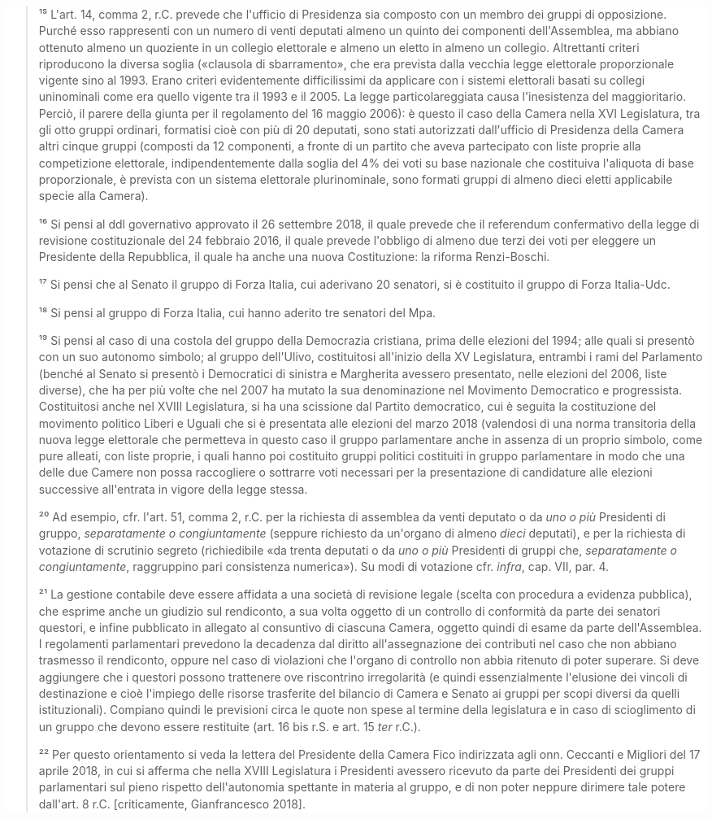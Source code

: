 > ¹⁵ L'art. 14, comma 2, r.C. prevede che l'ufficio di Presidenza sia composto con un membro dei gruppi di opposizione. Purché esso rappresenti con un numero di venti deputati almeno un quinto dei componenti dell'Assemblea, ma abbiano ottenuto almeno un quoziente in un collegio elettorale e almeno un eletto in almeno un collegio. Altrettanti criteri riproducono la diversa soglia («clausola di sbarramento», che era prevista dalla vecchia legge elettorale proporzionale vigente sino al 1993. Erano criteri evidentemente difficilissimi da applicare con i sistemi elettorali basati su collegi uninominali come era quello vigente tra il 1993 e il 2005. La legge particolareggiata causa l'inesistenza del maggioritario. Perciò, il parere della giunta per il regolamento del 16 maggio 2006): è questo il caso della Camera nella XVI Legislatura, tra gli otto gruppi ordinari, formatisi cioè con più di 20 deputati, sono stati autorizzati dall'ufficio di Presidenza della Camera altri cinque gruppi (composti da 12 componenti, a fronte di un partito che aveva partecipato con liste proprie alla competizione elettorale, indipendentemente dalla soglia del 4% dei voti su base nazionale che costituiva l'aliquota di base proporzionale, è prevista con un sistema elettorale plurinominale, sono formati gruppi di almeno dieci eletti applicabile specie alla Camera).
>
> ¹⁶ Si pensi al ddl governativo approvato il 26 settembre 2018, il quale prevede che il referendum confermativo della legge di revisione costituzionale del 24 febbraio 2016, il quale prevede l'obbligo di almeno due terzi dei voti per eleggere un Presidente della Repubblica, il quale ha anche una nuova Costituzione: la riforma Renzi-Boschi.
>
> ¹⁷ Si pensi che al Senato il gruppo di Forza Italia, cui aderivano 20 senatori, si è costituito il gruppo di Forza Italia-Udc.
>
> ¹⁸ Si pensi al gruppo di Forza Italia, cui hanno aderito tre senatori del Mpa.
>
> ¹⁹ Si pensi al caso di una costola del gruppo della Democrazia cristiana, prima delle elezioni del 1994; alle quali si presentò con un suo autonomo simbolo; al gruppo dell'Ulivo, costituitosi all'inizio della XV Legislatura, entrambi i rami del Parlamento (benché al Senato si presentò i Democratici di sinistra e Margherita avessero presentato, nelle elezioni del 2006, liste diverse), che ha per più volte che nel 2007 ha mutato la sua denominazione nel Movimento Democratico e progressista. Costituitosi anche nel XVIII Legislatura, si ha una scissione dal Partito democratico, cui è seguita la costituzione del movimento politico Liberi e Uguali che si è presentata alle elezioni del marzo 2018 (valendosi di una norma transitoria della nuova legge elettorale che permetteva in questo caso il gruppo parlamentare anche in assenza di un proprio simbolo, come pure alleati, con liste proprie, i quali hanno poi costituito gruppi politici costituiti in gruppo parlamentare in modo che una delle due Camere non possa raccogliere o sottrarre voti necessari per la presentazione di candidature alle elezioni successive all'entrata in vigore della legge stessa.
>
> ²⁰ Ad esempio, cfr. l'art. 51, comma 2, r.C. per la richiesta di assemblea da venti deputato o da *uno o più* Presidenti di gruppo, *separatamente o congiuntamente* (seppure richiesto da un'organo di almeno *dieci* deputati), e per la richiesta di votazione di scrutinio segreto (richiedibile «da trenta deputati o da *uno o più* Presidenti di gruppi che, *separatamente o congiuntamente*, raggruppino pari consistenza numerica»). Su modi di votazione cfr. *infra*, cap. VII, par. 4.
>
> ²¹ La gestione contabile deve essere affidata a una società di revisione legale (scelta con procedura a evidenza pubblica), che esprime anche un giudizio sul rendiconto, a sua volta oggetto di un controllo di conformità da parte dei senatori questori, e infine pubblicato in allegato al consuntivo di ciascuna Camera, oggetto quindi di esame da parte dell'Assemblea. I regolamenti parlamentari prevedono la decadenza dal diritto all'assegnazione dei contributi nel caso che non abbiano trasmesso il rendiconto, oppure nel caso di violazioni che l'organo di controllo non abbia ritenuto di poter superare. Si deve aggiungere che i questori possono trattenere ove riscontrino irregolarità (e quindi essenzialmente l'elusione dei vincoli di destinazione e cioè l'impiego delle risorse trasferite del bilancio di Camera e Senato ai gruppi per scopi diversi da quelli istituzionali). Compiano quindi le previsioni circa le quote non spese al termine della legislatura e in caso di scioglimento di un gruppo che devono essere restituite (art. 16 bis r.S. e art. 15 *ter* r.C.).
>
> ²² Per questo orientamento si veda la lettera del Presidente della Camera Fico indirizzata agli onn. Ceccanti e Migliori del 17 aprile 2018, in cui si afferma che nella XVIII Legislatura i Presidenti avessero ricevuto da parte dei Presidenti dei gruppi parlamentari sul pieno rispetto dell'autonomia spettante in materia al gruppo, e di non poter neppure dirimere tale potere dall'art. 8 r.C. [criticamente, Gianfrancesco 2018].